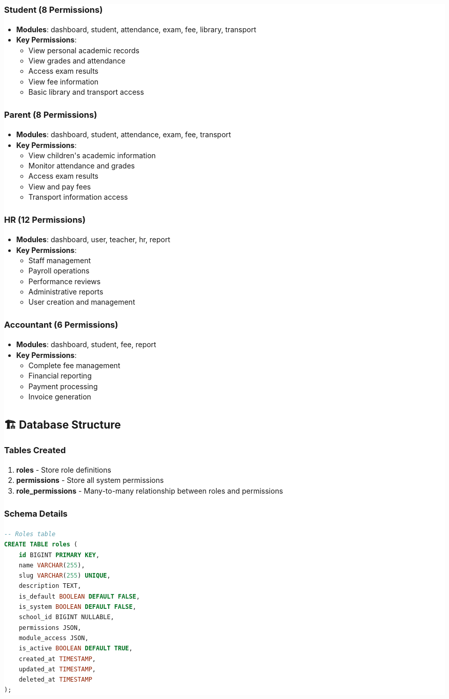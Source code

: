 ### Student (8 Permissions)
- **Modules**: dashboard, student, attendance, exam, fee, library, transport
- **Key Permissions**:
  - View personal academic records
  - View grades and attendance
  - Access exam results
  - View fee information
  - Basic library and transport access

### Parent (8 Permissions)
- **Modules**: dashboard, student, attendance, exam, fee, transport
- **Key Permissions**:
  - View children's academic information
  - Monitor attendance and grades
  - Access exam results
  - View and pay fees
  - Transport information access

### HR (12 Permissions)
- **Modules**: dashboard, user, teacher, hr, report
- **Key Permissions**:
  - Staff management
  - Payroll operations
  - Performance reviews
  - Administrative reports
  - User creation and management

### Accountant (6 Permissions)
- **Modules**: dashboard, student, fee, report
- **Key Permissions**:
  - Complete fee management
  - Financial reporting
  - Payment processing
  - Invoice generation

## 🏗️ Database Structure

### Tables Created

1. **roles** - Store role definitions
2. **permissions** - Store all system permissions  
3. **role_permissions** - Many-to-many relationship between roles and permissions

### Schema Details

```sql
-- Roles table
CREATE TABLE roles (
    id BIGINT PRIMARY KEY,
    name VARCHAR(255),
    slug VARCHAR(255) UNIQUE,
    description TEXT,
    is_default BOOLEAN DEFAULT FALSE,
    is_system BOOLEAN DEFAULT FALSE,
    school_id BIGINT NULLABLE,
    permissions JSON,
    module_access JSON,
    is_active BOOLEAN DEFAULT TRUE,
    created_at TIMESTAMP,
    updated_at TIMESTAMP,
    deleted_at TIMESTAMP
);
```